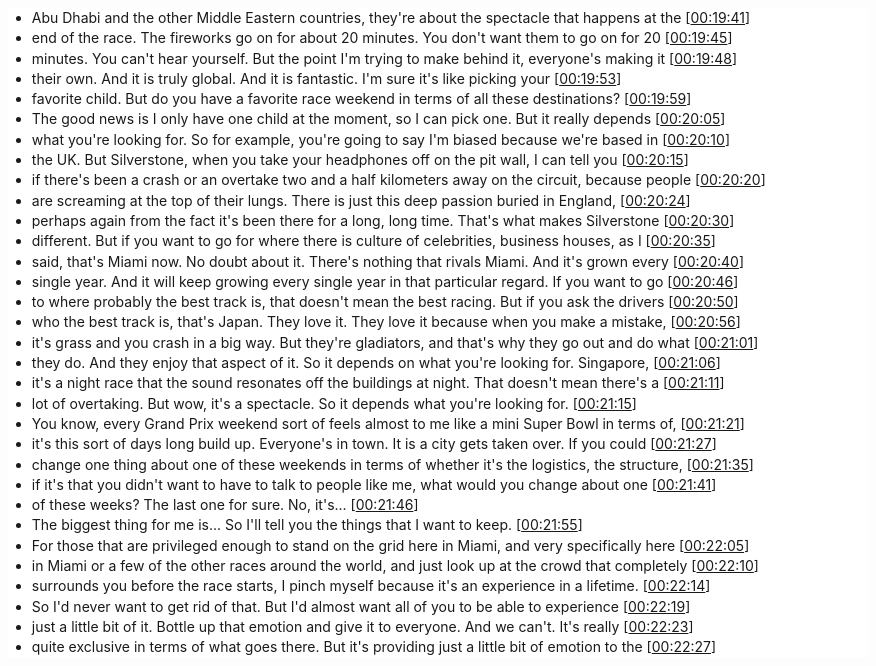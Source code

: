 *  Abu Dhabi and the other Middle Eastern countries, they're about the spectacle that happens at the [[00:19:41](https://www.youtube.com/watch?v=iPNsMyjDOYY&t=1181.5200000000002s)]
*  end of the race. The fireworks go on for about 20 minutes. You don't want them to go on for 20 [[00:19:45](https://www.youtube.com/watch?v=iPNsMyjDOYY&t=1185.44s)]
*  minutes. You can't hear yourself. But the point I'm trying to make behind it, everyone's making it [[00:19:48](https://www.youtube.com/watch?v=iPNsMyjDOYY&t=1188.96s)]
*  their own. And it is truly global. And it is fantastic. I'm sure it's like picking your [[00:19:53](https://www.youtube.com/watch?v=iPNsMyjDOYY&t=1193.44s)]
*  favorite child. But do you have a favorite race weekend in terms of all these destinations? [[00:19:59](https://www.youtube.com/watch?v=iPNsMyjDOYY&t=1199.6s)]
*  The good news is I only have one child at the moment, so I can pick one. But it really depends [[00:20:05](https://www.youtube.com/watch?v=iPNsMyjDOYY&t=1205.12s)]
*  what you're looking for. So for example, you're going to say I'm biased because we're based in [[00:20:10](https://www.youtube.com/watch?v=iPNsMyjDOYY&t=1210.8799999999999s)]
*  the UK. But Silverstone, when you take your headphones off on the pit wall, I can tell you [[00:20:15](https://www.youtube.com/watch?v=iPNsMyjDOYY&t=1215.9199999999998s)]
*  if there's been a crash or an overtake two and a half kilometers away on the circuit, because people [[00:20:20](https://www.youtube.com/watch?v=iPNsMyjDOYY&t=1220.24s)]
*  are screaming at the top of their lungs. There is just this deep passion buried in England, [[00:20:24](https://www.youtube.com/watch?v=iPNsMyjDOYY&t=1224.64s)]
*  perhaps again from the fact it's been there for a long, long time. That's what makes Silverstone [[00:20:30](https://www.youtube.com/watch?v=iPNsMyjDOYY&t=1230.88s)]
*  different. But if you want to go for where there is culture of celebrities, business houses, as I [[00:20:35](https://www.youtube.com/watch?v=iPNsMyjDOYY&t=1235.2800000000002s)]
*  said, that's Miami now. No doubt about it. There's nothing that rivals Miami. And it's grown every [[00:20:40](https://www.youtube.com/watch?v=iPNsMyjDOYY&t=1240.3200000000002s)]
*  single year. And it will keep growing every single year in that particular regard. If you want to go [[00:20:46](https://www.youtube.com/watch?v=iPNsMyjDOYY&t=1246.0s)]
*  to where probably the best track is, that doesn't mean the best racing. But if you ask the drivers [[00:20:50](https://www.youtube.com/watch?v=iPNsMyjDOYY&t=1250.48s)]
*  who the best track is, that's Japan. They love it. They love it because when you make a mistake, [[00:20:56](https://www.youtube.com/watch?v=iPNsMyjDOYY&t=1256.32s)]
*  it's grass and you crash in a big way. But they're gladiators, and that's why they go out and do what [[00:21:01](https://www.youtube.com/watch?v=iPNsMyjDOYY&t=1261.2s)]
*  they do. And they enjoy that aspect of it. So it depends on what you're looking for. Singapore, [[00:21:06](https://www.youtube.com/watch?v=iPNsMyjDOYY&t=1266.08s)]
*  it's a night race that the sound resonates off the buildings at night. That doesn't mean there's a [[00:21:11](https://www.youtube.com/watch?v=iPNsMyjDOYY&t=1271.52s)]
*  lot of overtaking. But wow, it's a spectacle. So it depends what you're looking for. [[00:21:15](https://www.youtube.com/watch?v=iPNsMyjDOYY&t=1275.6s)]
*  You know, every Grand Prix weekend sort of feels almost to me like a mini Super Bowl in terms of, [[00:21:21](https://www.youtube.com/watch?v=iPNsMyjDOYY&t=1281.44s)]
*  it's this sort of days long build up. Everyone's in town. It is a city gets taken over. If you could [[00:21:27](https://www.youtube.com/watch?v=iPNsMyjDOYY&t=1287.2s)]
*  change one thing about one of these weekends in terms of whether it's the logistics, the structure, [[00:21:35](https://www.youtube.com/watch?v=iPNsMyjDOYY&t=1295.04s)]
*  if it's that you didn't want to have to talk to people like me, what would you change about one [[00:21:41](https://www.youtube.com/watch?v=iPNsMyjDOYY&t=1301.28s)]
*  of these weeks? The last one for sure. No, it's... [[00:21:46](https://www.youtube.com/watch?v=iPNsMyjDOYY&t=1306.8s)]
*  The biggest thing for me is... So I'll tell you the things that I want to keep. [[00:21:55](https://www.youtube.com/watch?v=iPNsMyjDOYY&t=1315.28s)]
*  For those that are privileged enough to stand on the grid here in Miami, and very specifically here [[00:22:05](https://www.youtube.com/watch?v=iPNsMyjDOYY&t=1325.28s)]
*  in Miami or a few of the other races around the world, and just look up at the crowd that completely [[00:22:10](https://www.youtube.com/watch?v=iPNsMyjDOYY&t=1330.08s)]
*  surrounds you before the race starts, I pinch myself because it's an experience in a lifetime. [[00:22:14](https://www.youtube.com/watch?v=iPNsMyjDOYY&t=1334.64s)]
*  So I'd never want to get rid of that. But I'd almost want all of you to be able to experience [[00:22:19](https://www.youtube.com/watch?v=iPNsMyjDOYY&t=1339.1200000000001s)]
*  just a little bit of it. Bottle up that emotion and give it to everyone. And we can't. It's really [[00:22:23](https://www.youtube.com/watch?v=iPNsMyjDOYY&t=1343.0400000000002s)]
*  quite exclusive in terms of what goes there. But it's providing just a little bit of emotion to the [[00:22:27](https://www.youtube.com/watch?v=iPNsMyjDOYY&t=1347.76s)]
